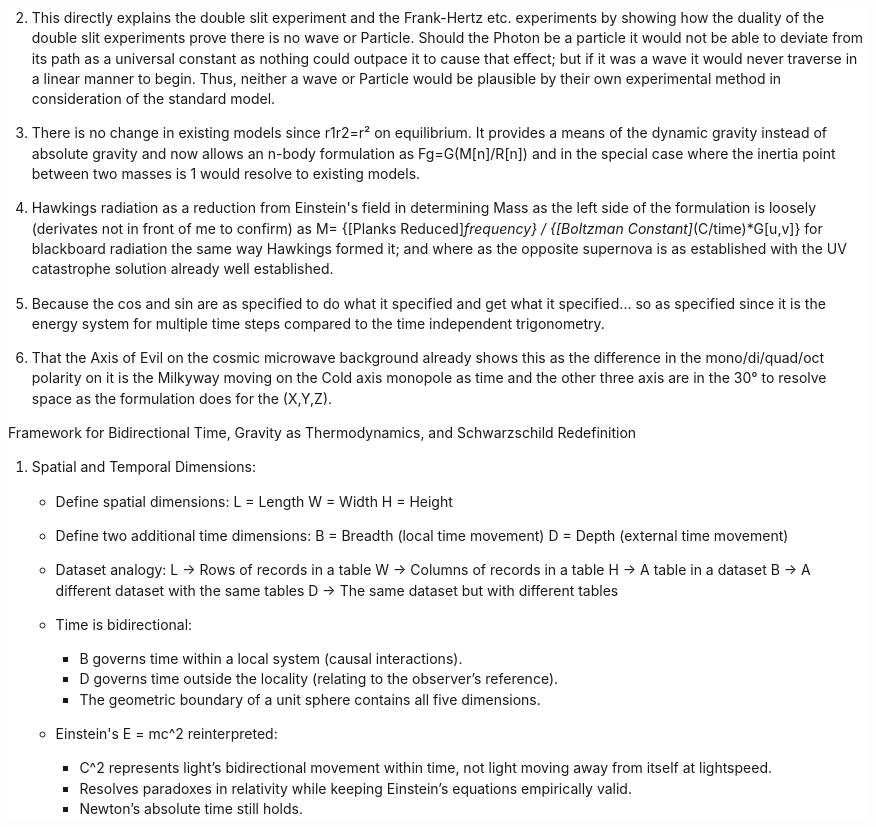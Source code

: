 2. This directly explains the double slit experiment and the Frank-Hertz etc. experiments by showing how the duality of the double slit experiments prove there is no wave or Particle. Should the Photon be a particle it would not be able to deviate from its path as a universal constant as nothing could outpace it to cause that effect; but if it was a wave it would never traverse in a linear manner to begin. Thus, neither a wave or Particle would be plausible by their own experimental method in consideration of the standard model.

3. There is no change in existing models since r1r2=r² on equilibrium. It provides a means of the dynamic gravity instead of absolute gravity and now allows an n-body formulation as Fg=G(M[n]/R[n]) and in the special case where the inertia point between two masses is 1 would resolve to existing models.

4. Hawkings radiation as a reduction from Einstein's field in determining Mass as the left side of the formulation is loosely (derivates not in front of me to confirm) as M= {[Planks Reduced]*frequency} / {[Boltzman Constant]*(C/time)*G[u,v]} for blackboard radiation the same way Hawkings formed it; and where as the opposite supernova is as established with the UV catastrophe solution already well established.

5. Because the cos and sin are as specified to do what it specified and get what it specified... so as specified since it is the energy system for multiple time steps compared to the time independent trigonometry.

6. That the Axis of Evil on the cosmic microwave background already shows this as the difference in the mono/di/quad/oct polarity on it is the Milkyway moving on the Cold axis monopole as time and the other three axis are in the 30° to resolve space as the formulation does for the (X,Y,Z).


Framework for Bidirectional Time, Gravity as Thermodynamics, and Schwarzschild Redefinition

1. Spatial and Temporal Dimensions:

   - Define spatial dimensions:
     L = Length
     W = Width
     H = Height

   - Define two additional time dimensions:
     B = Breadth (local time movement)
     D = Depth (external time movement)

   - Dataset analogy:
     L -> Rows of records in a table
     W -> Columns of records in a table
     H -> A table in a dataset
     B -> A different dataset with the same tables
     D -> The same dataset but with different tables

   - Time is bidirectional:
     - B governs time within a local system (causal interactions).
     - D governs time outside the locality (relating to the observer’s reference).
     - The geometric boundary of a unit sphere contains all five dimensions.

   - Einstein's E = mc^2 reinterpreted:
     - C^2 represents light’s bidirectional movement within time, not light moving away from itself at lightspeed.
     - Resolves paradoxes in relativity while keeping Einstein’s equations empirically valid.
     - Newton’s absolute time still holds.
